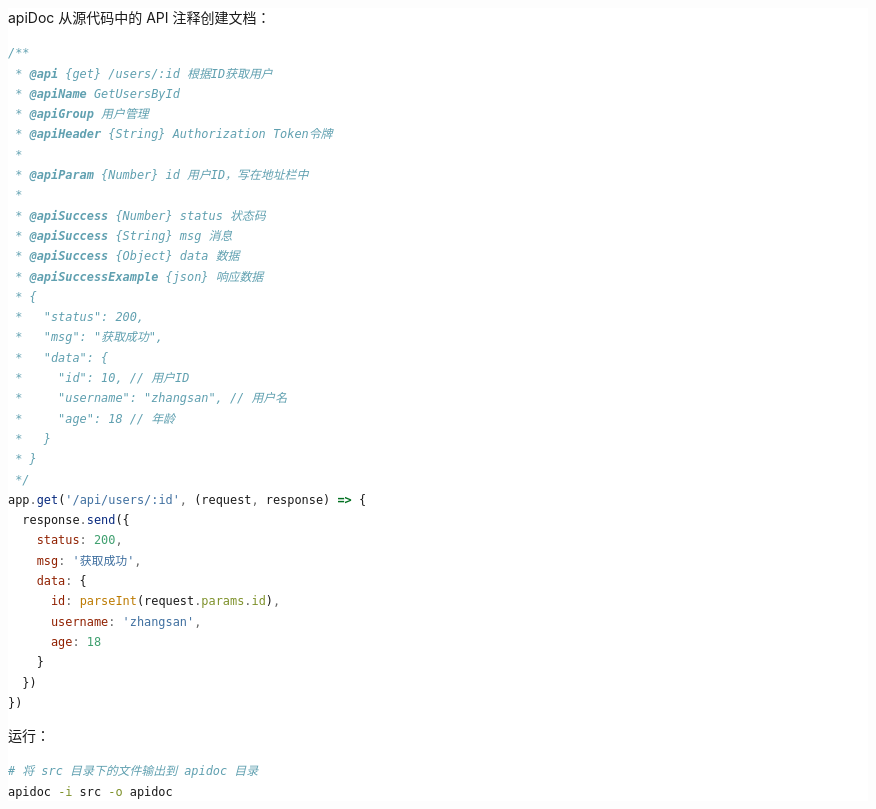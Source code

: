 apiDoc 从源代码中的 API 注释创建文档：

```js
/**
 * @api {get} /users/:id 根据ID获取用户
 * @apiName GetUsersById
 * @apiGroup 用户管理
 * @apiHeader {String} Authorization Token令牌
 *
 * @apiParam {Number} id 用户ID，写在地址栏中
 *
 * @apiSuccess {Number} status 状态码
 * @apiSuccess {String} msg 消息
 * @apiSuccess {Object} data 数据
 * @apiSuccessExample {json} 响应数据
 * {
 *   "status": 200,
 *   "msg": "获取成功",
 *   "data": {
 *     "id": 10, // 用户ID
 *     "username": "zhangsan", // 用户名
 *     "age": 18 // 年龄
 *   }
 * }
 */
app.get('/api/users/:id', (request, response) => {
  response.send({
    status: 200,
    msg: '获取成功',
    data: {
      id: parseInt(request.params.id),
      username: 'zhangsan',
      age: 18
    }
  })
})
```

运行：

```sh
# 将 src 目录下的文件输出到 apidoc 目录
apidoc -i src -o apidoc
```

